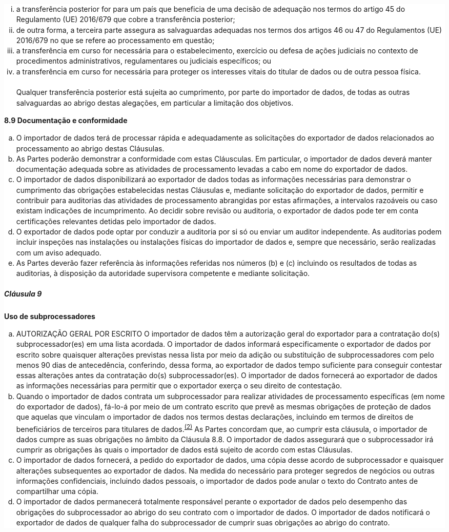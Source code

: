 <ol style="list-style-type:lower-roman" class="no-styling">
    <li>a transferência posterior for para um país que beneficia de uma decisão de adequação nos termos do artigo 45 do Regulamento (UE) 2016/679 que cobre a transferência posterior;</li>
    <li>de outra forma, a terceira parte assegura as salvaguardas adequadas nos termos dos artigos 46 ou 47 do Regulamentos (UE) 2016/679 no que se refere ao processamento em questão;</li>
    <li>a transferência em curso for necessária para o estabelecimento, exercício ou defesa de ações judiciais no contexto de procedimentos administrativos, regulamentares ou judiciais específicos; ou</li>
    <li>a transferência em curso for necessária para proteger os interesses vitais do titular de dados ou de outra pessoa física.</li></br>
    Qualquer transferência posterior está sujeita ao cumprimento, por parte do importador de dados, de todas as outras salvaguardas ao abrigo destas alegações, em particular a limitação dos objetivos. 
</ol>

**8.9 Documentação e conformidade**

<ol style="list-style-type:lower-alpha" class="no-styling">
    <li>O importador de dados terá de processar rápida e adequadamente as solicitações do exportador de dados relacionados ao processamento ao abrigo destas Cláusulas.</li>
    <li>As Partes poderão demonstrar a conformidade com estas Cláusculas. Em particular, o importador de dados deverá manter documentação adequada sobre as atividades de processamento levadas a cabo em nome do exportador de dados.</li>
    <li>O importador de dados disponibilizará ao exportador de dados todas as informações necessárias para demonstrar o cumprimento das obrigações estabelecidas nestas Cláusulas e, mediante solicitação do exportador de dados, permitir e contribuir para auditorias das atividades de processamento abrangidas por estas afirmações, a intervalos razoáveis ou caso existam indicações de incumprimento. Ao decidir sobre revisão ou auditoria, o exportador de dados pode ter em conta certificações relevantes detidas pelo importador de dados.</li>
    <li>O exportador de dados pode optar por conduzir a auditoria por si só ou enviar um auditor independente. As auditorias podem incluir inspeções nas instalações ou instalações físicas do importador de dados e, sempre que necessário, serão realizadas com um aviso adequado.</li>
    <li>As Partes deverão fazer referência às informações referidas nos números (b) e (c) incluindo os resultados de todas as auditorias, à disposição da autoridade supervisora competente e mediante solicitação.</li>
</ol>

##### Cláusula 9

**Uso de subprocessadores**

<ol style="list-style-type:lower-alpha" class="no-styling">
    <li>AUTORIZAÇÃO GERAL POR ESCRITO O importador de dados têm a autorização geral do exportador para a contratação do(s) subprocessador(es) em uma lista acordada. O importador de dados informará especificamente o exportador de dados por escrito sobre quaisquer alterações previstas nessa lista por meio da adição ou substituição de subprocessadores com pelo menos 90 dias de antecedência, conferindo, dessa forma, ao exportador de dados tempo suficiente para conseguir contestar essas alterações antes da contratação do(s) subprocessador(es). O importador de dados fornecerá ao exportador de dados as informações necessárias para permitir que o exportador exerça o seu direito de contestação.</li>
    <li>Quando o importador de dados contrata um subprocessador para realizar atividades de processamento específicas (em nome do exportador de dados), fá-lo-á por meio de um contrato escrito que prevê as mesmas obrigações de proteção de dados que aquelas que vinculam o importador de dados nos termos destas declarações, incluindo em termos de direitos de beneficiários de terceiros para titulares de dados.<sup><a href="#dsr_reqs">(2)</a></sup> As Partes concordam que, ao cumprir esta cláusula, o importador de dados cumpre as suas obrigações no âmbito da Cláusula 8.8. O importador de dados assegurará que o subprocessador irá cumprir as obrigações às quais o importador de dados está sujeito de acordo com estas Cláusulas.</li>
    <li>O importador de dados fornecerá, a pedido do exportador de dados, uma cópia desse acordo de subprocessador e quaisquer alterações subsequentes ao exportador de dados. Na medida do necessário para proteger segredos de negócios ou outras informações confidenciais, incluindo dados pessoais, o importador de dados pode anular o texto do Contrato antes de compartilhar uma cópia.</li>
    <li>O importador de dados permanecerá totalmente responsável perante o exportador de dados pelo desempenho das obrigações do subprocessador ao abrigo do seu contrato com o importador de dados. O importador de dados notificará o exportador de dados de qualquer falha do subprocessador de cumprir suas obrigações ao abrigo do contrato.</li>